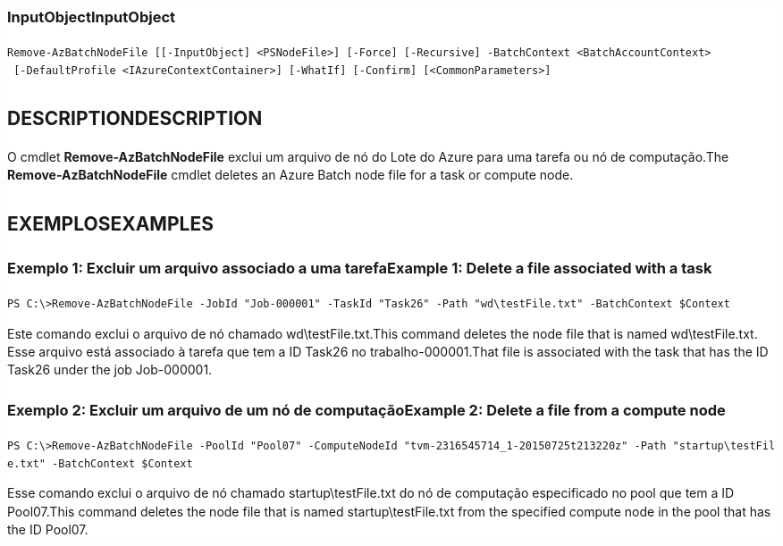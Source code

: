 ### <span data-ttu-id="2076c-107">InputObject</span><span class="sxs-lookup"><span data-stu-id="2076c-107">InputObject</span></span>
```
Remove-AzBatchNodeFile [[-InputObject] <PSNodeFile>] [-Force] [-Recursive] -BatchContext <BatchAccountContext>
 [-DefaultProfile <IAzureContextContainer>] [-WhatIf] [-Confirm] [<CommonParameters>]
```

## <span data-ttu-id="2076c-108">DESCRIPTION</span><span class="sxs-lookup"><span data-stu-id="2076c-108">DESCRIPTION</span></span>
<span data-ttu-id="2076c-109">O cmdlet **Remove-AzBatchNodeFile** exclui um arquivo de nó do Lote do Azure para uma tarefa ou nó de computação.</span><span class="sxs-lookup"><span data-stu-id="2076c-109">The **Remove-AzBatchNodeFile** cmdlet deletes an Azure Batch node file for a task or compute node.</span></span>

## <span data-ttu-id="2076c-110">EXEMPLOS</span><span class="sxs-lookup"><span data-stu-id="2076c-110">EXAMPLES</span></span>

### <span data-ttu-id="2076c-111">Exemplo 1: Excluir um arquivo associado a uma tarefa</span><span class="sxs-lookup"><span data-stu-id="2076c-111">Example 1: Delete a file associated with a task</span></span>
```
PS C:\>Remove-AzBatchNodeFile -JobId "Job-000001" -TaskId "Task26" -Path "wd\testFile.txt" -BatchContext $Context
```

<span data-ttu-id="2076c-112">Este comando exclui o arquivo de nó chamado wd\testFile.txt.</span><span class="sxs-lookup"><span data-stu-id="2076c-112">This command deletes the node file that is named wd\testFile.txt.</span></span>
<span data-ttu-id="2076c-113">Esse arquivo está associado à tarefa que tem a ID Task26 no trabalho-000001.</span><span class="sxs-lookup"><span data-stu-id="2076c-113">That file is associated with the task that has the ID Task26 under the job Job-000001.</span></span>

### <span data-ttu-id="2076c-114">Exemplo 2: Excluir um arquivo de um nó de computação</span><span class="sxs-lookup"><span data-stu-id="2076c-114">Example 2: Delete a file from a compute node</span></span>
```
PS C:\>Remove-AzBatchNodeFile -PoolId "Pool07" -ComputeNodeId "tvm-2316545714_1-20150725t213220z" -Path "startup\testFile.txt" -BatchContext $Context
```

<span data-ttu-id="2076c-115">Esse comando exclui o arquivo de nó chamado startup\testFile.txt do nó de computação especificado no pool que tem a ID Pool07.</span><span class="sxs-lookup"><span data-stu-id="2076c-115">This command deletes the node file that is named startup\testFile.txt from the specified compute node in the pool that has the ID Pool07.</span></span>
